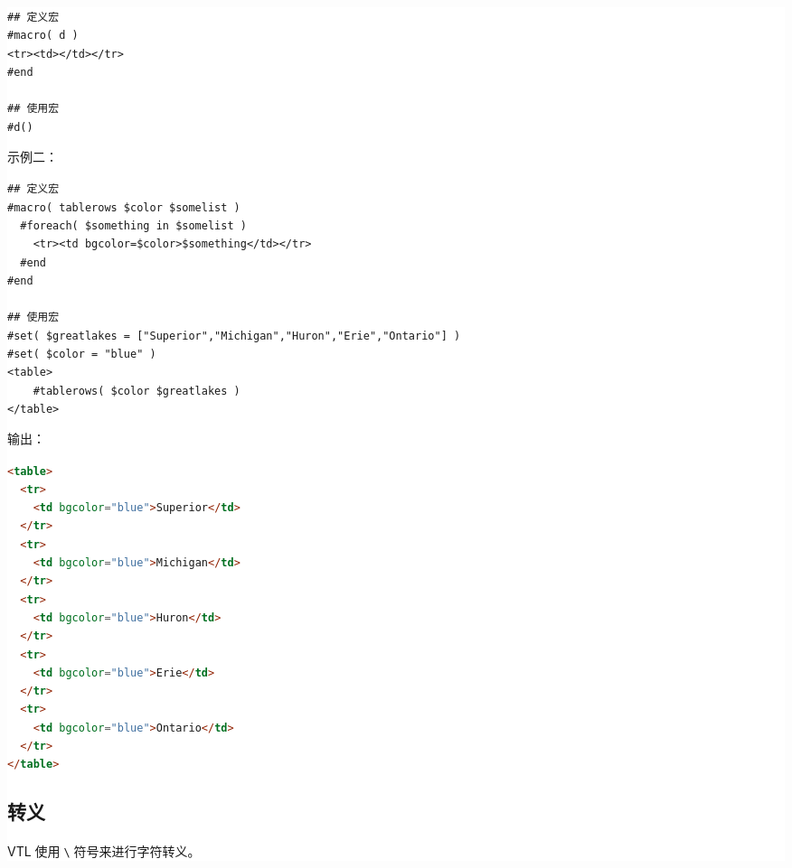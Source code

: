 ```velocity
## 定义宏
#macro( d )
<tr><td></td></tr>
#end

## 使用宏
#d()
```

示例二：

```velocity
## 定义宏
#macro( tablerows $color $somelist )
  #foreach( $something in $somelist )
    <tr><td bgcolor=$color>$something</td></tr>
  #end
#end

## 使用宏
#set( $greatlakes = ["Superior","Michigan","Huron","Erie","Ontario"] )
#set( $color = "blue" )
<table>
    #tablerows( $color $greatlakes )
</table>
```

输出：

```html
<table>
  <tr>
    <td bgcolor="blue">Superior</td>
  </tr>
  <tr>
    <td bgcolor="blue">Michigan</td>
  </tr>
  <tr>
    <td bgcolor="blue">Huron</td>
  </tr>
  <tr>
    <td bgcolor="blue">Erie</td>
  </tr>
  <tr>
    <td bgcolor="blue">Ontario</td>
  </tr>
</table>
```

## 转义

VTL 使用 `\` 符号来进行字符转义。
